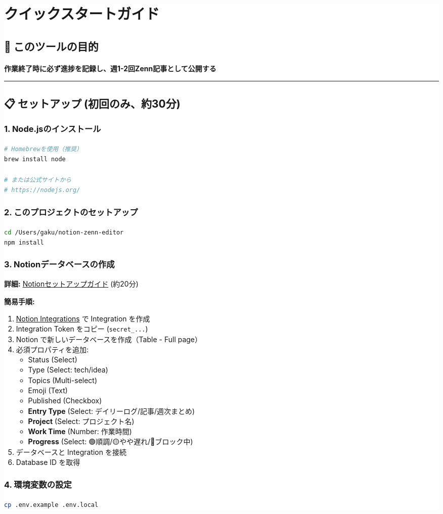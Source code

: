 # クイックスタートガイド

## 🎯 このツールの目的

**作業終了時に必ず進捗を記録し、週1-2回Zenn記事として公開する**

---

## 📋 セットアップ (初回のみ、約30分)

### 1. Node.jsのインストール

```bash
# Homebrewを使用（推奨）
brew install node

# または公式サイトから
# https://nodejs.org/
```

### 2. このプロジェクトのセットアップ

```bash
cd /Users/gaku/notion-zenn-editor
npm install
```

### 3. Notionデータベースの作成

**詳細:** [Notionセットアップガイド](notion-setup-guide.md) (約20分)

**簡易手順:**
1. [Notion Integrations](https://www.notion.so/my-integrations) で Integration を作成
2. Integration Token をコピー (`secret_...`)
3. Notion で新しいデータベースを作成（Table - Full page）
4. 必須プロパティを追加:
   - Status (Select)
   - Type (Select: tech/idea)
   - Topics (Multi-select)
   - Emoji (Text)
   - Published (Checkbox)
   - **Entry Type** (Select: デイリーログ/記事/週次まとめ)
   - **Project** (Select: プロジェクト名)
   - **Work Time** (Number: 作業時間)
   - **Progress** (Select: 🟢順調/🟡やや遅れ/🔴ブロック中)
5. データベースと Integration を接続
6. Database ID を取得

### 4. 環境変数の設定

```bash
cp .env.example .env.local
```
